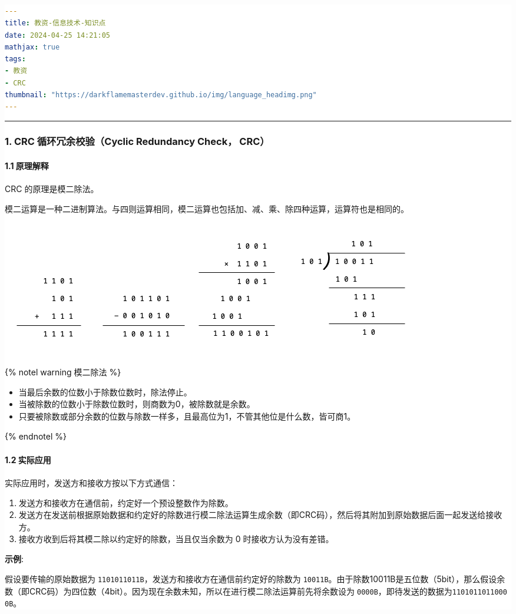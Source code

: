 ```yaml
---
title: 教资-信息技术-知识点
date: 2024-04-25 14:21:05
mathjax: true
tags:
- 教资
- CRC
thumbnail: "https://darkflamemasterdev.github.io/img/language_headimg.png"
---
```

---

### 1. CRC 循环冗余校验（Cyclic Redundancy Check， CRC）

#### 1.1 原理解释

CRC 的原理是模二除法。

模二运算是一种二进制算法。与四则运算相同，模二运算也包括加、减、乘、除四种运算，运算符也是相同的。

![模二运算1.png](教资-信息技术-知识点/CRC-模二运算1.png)

{% notel warning 模二除法 %}

* 当最后余数的位数小于除数位数时，除法停止。
* 当被除数的位数小于除数位数时，则商数为0，被除数就是余数。
* 只要被除数或部分余数的位数与除数一样多，且最高位为1，不管其他位是什么数，皆可商1。

{% endnotel %}

#### 1.2 实际应用

实际应用时，发送方和接收方按以下方式通信：

1. 发送方和接收方在通信前，约定好一个预设整数作为除数。
2. 发送方在发送前根据原始数据和约定好的除数进行模二除法运算生成余数（即CRC码），然后将其附加到原始数据后面一起发送给接收方。
3. 接收方收到后将其模二除以约定好的除数，当且仅当余数为 0 时接收方认为没有差错。

**示例**:

假设要传输的原始数据为 `1101011011B`，发送方和接收方在通信前约定好的除数为 `10011B`。由于除数10011B是五位数（5bit），那么假设余数（即CRC码）为四位数（4bit）。因为现在余数未知，所以在进行模二除法运算前先将余数设为 `0000B`，即待发送的数据为`11010110110000B`。
